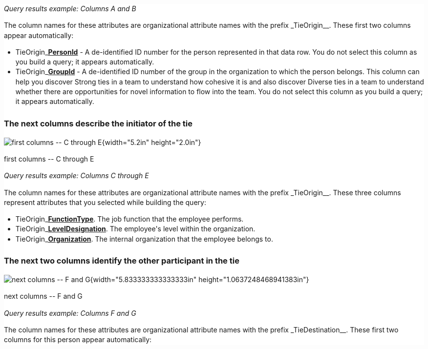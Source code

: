 *Query results example: Columns A and B*

The column names for these attributes are organizational attribute names
with the prefix \_TieOrigin\_\_. These first two columns appear
automatically:

-   TieOrigin\_[**PersonId**](https://microsoft.sharepoint-df.com/teams/WPADocumentatoinTeam/Shared%20Documents/setup/prepare-organizational-data.md#personid-define) -
    A de-identified ID number for the person represented in that data
    row. You do not select this column as you build a query; it appears
    automatically.
-   TieOrigin\_[**GroupId**](#groupid-define) - A de-identified ID
    number of the group in the organization to which the person belongs.
    This column can help you discover Strong ties in a team to
    understand how cohesive it is and also discover Diverse ties in a
    team to understand whether there are opportunities for novel
    information to flow into the team. You do not select this column as
    you build a query; it appears automatically.

### The next columns describe the initiator of the tie

![first columns -- C through E](media/image4.png){width="5.2in"
height="2.0in"}

first columns -- C through E

*Query results example: Columns C through E*

The column names for these attributes are organizational attribute names
with the prefix \_TieOrigin\_\_. These three columns represent
attributes that you selected while building the query:

-   TieOrigin\_[**FunctionType**](https://microsoft.sharepoint-df.com/teams/WPADocumentatoinTeam/Shared%20Documents/setup/prepare-organizational-data.md#functiontype-define).
    The job function that the employee performs.
-   TieOrigin\_[**LevelDesignation**](https://microsoft.sharepoint-df.com/teams/WPADocumentatoinTeam/Shared%20Documents/setup/prepare-organizational-data.md#leveldesignation-define).
    The employee's level within the organization.
-   TieOrigin\_[**Organization**](https://microsoft.sharepoint-df.com/teams/WPADocumentatoinTeam/Shared%20Documents/setup/prepare-organizational-data.md#organization-define).
    The internal organization that the employee belongs to.

### The next two columns identify the other participant in the tie

![next columns -- F and G](media/image5.png){width="5.833333333333333in"
height="1.0637248468941383in"}

next columns -- F and G

*Query results example: Columns F and G*

The column names for these attributes are organizational attribute names
with the prefix \_TieDestination\_\_. These first two columns for this
person appear automatically:
